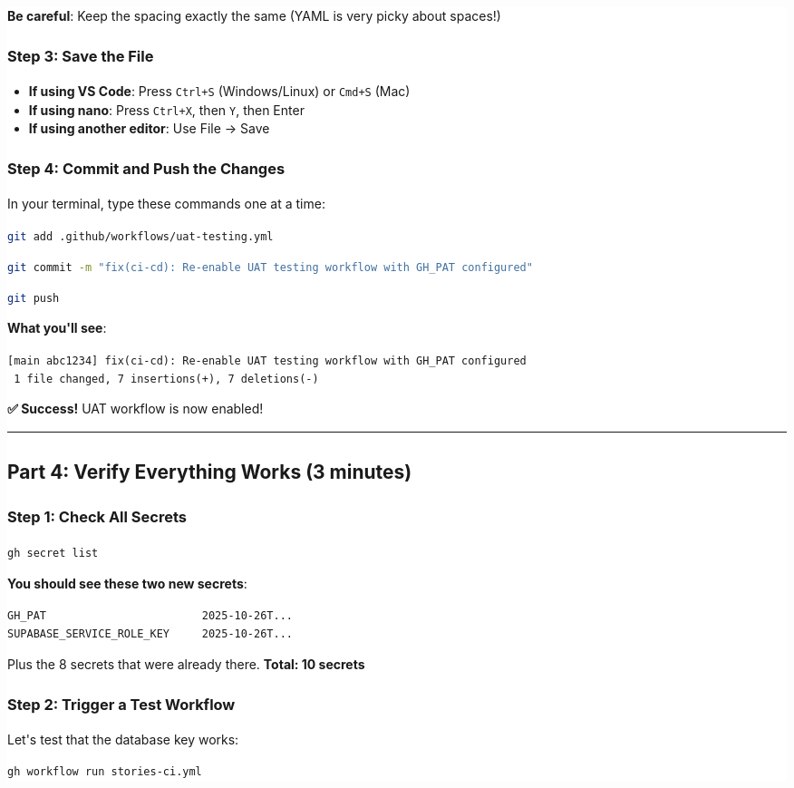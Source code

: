 **Be careful**: Keep the spacing exactly the same (YAML is very picky about spaces!)

### Step 3: Save the File

- **If using VS Code**: Press `Ctrl+S` (Windows/Linux) or `Cmd+S` (Mac)
- **If using nano**: Press `Ctrl+X`, then `Y`, then Enter
- **If using another editor**: Use File → Save

### Step 4: Commit and Push the Changes

In your terminal, type these commands one at a time:

```bash
git add .github/workflows/uat-testing.yml
```

```bash
git commit -m "fix(ci-cd): Re-enable UAT testing workflow with GH_PAT configured"
```

```bash
git push
```

**What you'll see**:
```
[main abc1234] fix(ci-cd): Re-enable UAT testing workflow with GH_PAT configured
 1 file changed, 7 insertions(+), 7 deletions(-)
```

**✅ Success!** UAT workflow is now enabled!

---

## Part 4: Verify Everything Works (3 minutes)

### Step 1: Check All Secrets

```bash
gh secret list
```

**You should see these two new secrets**:
```
GH_PAT                        2025-10-26T...
SUPABASE_SERVICE_ROLE_KEY     2025-10-26T...
```

Plus the 8 secrets that were already there. **Total: 10 secrets**

### Step 2: Trigger a Test Workflow

Let's test that the database key works:

```bash
gh workflow run stories-ci.yml
```

